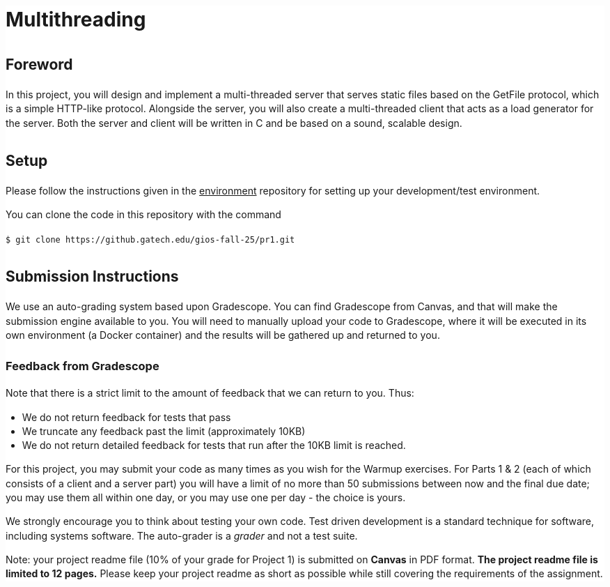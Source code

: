 # Multithreading

## Foreword

In this project, you will design and implement a multi-threaded server that
serves static files based on the GetFile protocol, which is a simple HTTP-like
protocol. Alongside the server, you will
also create a multi-threaded client that acts as a load generator for the
server. Both the server and client will be written in C and be based on a
sound, scalable design.

## Setup

Please follow the instructions given in the [environment](https://github.gatech.edu/gios-fall-25/environment)
repository for setting up your development/test environment.

You can clone the code in this repository with the command

```console
$ git clone https://github.gatech.edu/gios-fall-25/pr1.git
```

## Submission Instructions

We use an auto-grading system based upon Gradescope.  You can find Gradescope
from Canvas, and that will make the submission engine available to you.  You will need
to manually upload your code to Gradescope, where it will be executed
in its own environment (a Docker container) and the results will be
gathered up and returned to you.


### Feedback from Gradescope

Note that there is a strict limit to the amount of feedback that we can
return to you.  Thus:

* We do not return feedback for tests that pass
* We truncate any feedback past the limit (approximately 10KB)
* We do not return detailed feedback for tests that run after the 10KB limit is reached.

For this project, you may submit your code as many times as you wish for the
Warmup exercises.  For Parts 1 & 2 (each of which consists of a client and a
server part) you will have a limit of no more than 50 submissions between now
and the final due date; you may use them all within one day, or you may use
one per day - the choice is yours.

We strongly encourage you to think about testing your own code.  Test driven
development is a standard technique for software, including systems software.
The auto-grader is a _grader_ and not a test suite.

Note: your project readme file (10% of your grade for Project 1) is submitted on
**Canvas** in PDF format. **The project readme file is limited to 12 pages.** Please keep
your project readme as short as possible while still covering the requirements of the
assignment.
